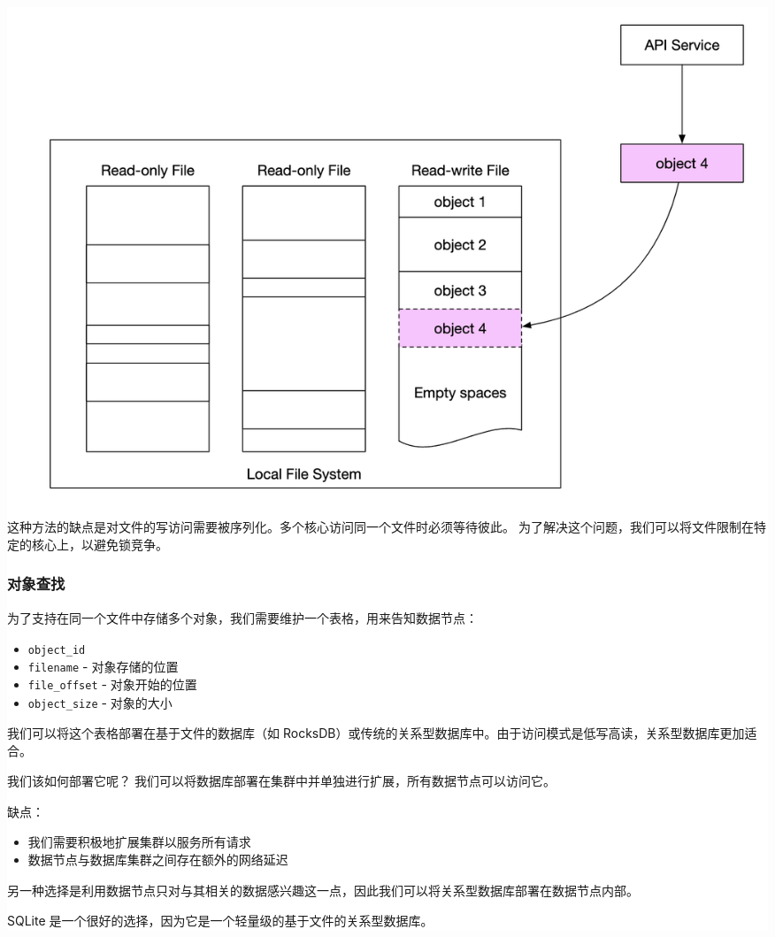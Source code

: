 ![wal-optimization](../image/system-design-355.png)

这种方法的缺点是对文件的写访问需要被序列化。多个核心访问同一个文件时必须等待彼此。
为了解决这个问题，我们可以将文件限制在特定的核心上，以避免锁竞争。

### 对象查找

为了支持在同一个文件中存储多个对象，我们需要维护一个表格，用来告知数据节点：

- `object_id`
- `filename` - 对象存储的位置
- `file_offset` - 对象开始的位置
- `object_size` - 对象的大小

我们可以将这个表格部署在基于文件的数据库（如 RocksDB）或传统的关系型数据库中。由于访问模式是低写高读，关系型数据库更加适合。

我们该如何部署它呢？
我们可以将数据库部署在集群中并单独进行扩展，所有数据节点可以访问它。

缺点：

- 我们需要积极地扩展集群以服务所有请求
- 数据节点与数据库集群之间存在额外的网络延迟

另一种选择是利用数据节点只对与其相关的数据感兴趣这一点，因此我们可以将关系型数据库部署在数据节点内部。

SQLite 是一个很好的选择，因为它是一个轻量级的基于文件的关系型数据库。
